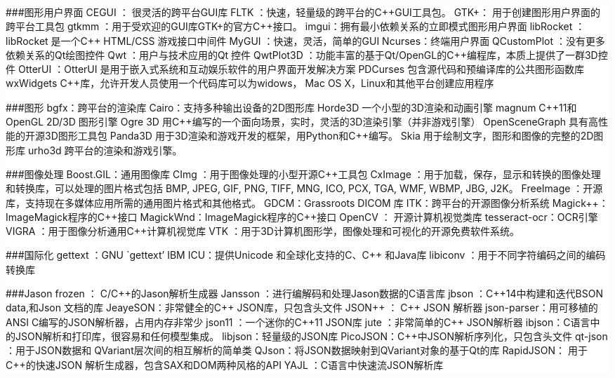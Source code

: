 
###图形用户界面
CEGUI ： 很灵活的跨平台GUI库
FLTK ：快速，轻量级的跨平台的C++GUI工具包。
GTK+： 用于创建图形用户界面的跨平台工具包
gtkmm ：用于受欢迎的GUI库GTK+的官方C++接口。
imgui：拥有最小依赖关系的立即模式图形用户界面
libRocket ：libRocket 是一个C++ HTML/CSS 游戏接口中间件
MyGUI ：快速，灵活，简单的GUI
Ncurses：终端用户界面
QCustomPlot ：没有更多依赖关系的Qt绘图控件
Qwt ：用户与技术应用的Qt 控件
QwtPlot3D ：功能丰富的基于Qt/OpenGL的C++编程库，本质上提供了一群3D控件
OtterUI ：OtterUI 是用于嵌入式系统和互动娱乐软件的用户界面开发解决方案
PDCurses 包含源代码和预编译库的公共图形函数库
wxWidgets C++库，允许开发人员使用一个代码库可以为widows， Mac OS X，Linux和其他平台创建应用程序
 

###图形
bgfx：跨平台的渲染库
Cairo：支持多种输出设备的2D图形库
Horde3D 一个小型的3D渲染和动画引擎
magnum C++11和OpenGL 2D/3D 图形引擎
Ogre 3D 用C++编写的一个面向场景，实时，灵活的3D渲染引擎（并非游戏引擎）
OpenSceneGraph 具有高性能的开源3D图形工具包
Panda3D 用于3D渲染和游戏开发的框架，用Python和C++编写。
Skia 用于绘制文字，图形和图像的完整的2D图形库
urho3d 跨平台的渲染和游戏引擎。
 

###图像处理
Boost.GIL：通用图像库
CImg ：用于图像处理的小型开源C++工具包
CxImage ：用于加载，保存，显示和转换的图像处理和转换库，可以处理的图片格式包括 BMP, JPEG, GIF, PNG, TIFF, MNG, ICO, PCX, TGA, WMF, WBMP, JBG, J2K。
FreeImage ：开源库，支持现在多媒体应用所需的通用图片格式和其他格式。
GDCM：Grassroots DICOM 库
ITK：跨平台的开源图像分析系统
Magick++：ImageMagick程序的C++接口
MagickWnd：ImageMagick程序的C++接口
OpenCV ： 开源计算机视觉类库
tesseract-ocr：OCR引擎
VIGRA ：用于图像分析通用C++计算机视觉库
VTK ：用于3D计算机图形学，图像处理和可视化的开源免费软件系统。
 

###国际化
gettext ：GNU `gettext’
IBM ICU：提供Unicode 和全球化支持的C、C++ 和Java库
libiconv ：用于不同字符编码之间的编码转换库
 

###Jason
frozen ： C/C++的Jason解析生成器
Jansson ：进行编解码和处理Jason数据的C语言库
jbson ：C++14中构建和迭代BSON data,和Json 文档的库
JeayeSON：非常健全的C++ JSON库，只包含头文件
JSON++ ： C++ JSON 解析器
json-parser：用可移植的ANSI C编写的JSON解析器，占用内存非常少
json11 ：一个迷你的C++11 JSON库
jute ：非常简单的C++ JSON解析器
ibjson：C语言中的JSON解析和打印库，很容易和任何模型集成。
libjson：轻量级的JSON库
PicoJSON：C++中JSON解析序列化，只包含头文件
qt-json ：用于JSON数据和 QVariant层次间的相互解析的简单类
QJson：将JSON数据映射到QVariant对象的基于Qt的库
RapidJSON： 用于C++的快速JSON 解析生成器，包含SAX和DOM两种风格的API
YAJL ：C语言中快速流JSON解析库